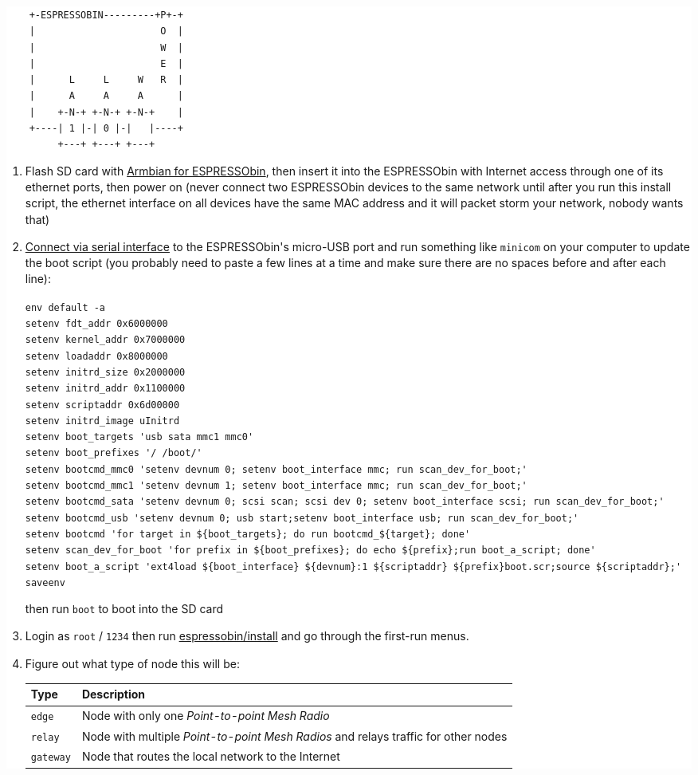 ```
    +-ESPRESSOBIN---------+P+-+
    |                      O  |
    |                      W  |
    |                      E  |
    |      L     L     W   R  |
    |      A     A     A      |
    |    +-N-+ +-N-+ +-N-+    |
    +----| 1 |-| 0 |-|   |----+
         +---+ +---+ +---+
```

1. Flash SD card with [Armbian for ESPRESSObin](https://www.armbian.com/espressobin/), then insert it into the ESPRESSObin with Internet access through one of its ethernet ports, then power on (never connect two ESPRESSObin devices to the same network until after you run this install script, the ethernet interface on all devices have the same MAC address and it will packet storm your network, nobody wants that)

1. [Connect via serial interface](http://wiki.espressobin.net/tiki-index.php?page=Serial+connection+-+Linux) to the ESPRESSObin's micro-USB port and run something like `minicom` on your computer to update the boot script (you probably need to paste a few lines at a time and make sure there are no spaces before and after each line):

    ```
    env default -a
    setenv fdt_addr 0x6000000
    setenv kernel_addr 0x7000000
    setenv loadaddr 0x8000000
    setenv initrd_size 0x2000000
    setenv initrd_addr 0x1100000
    setenv scriptaddr 0x6d00000
    setenv initrd_image uInitrd
    setenv boot_targets 'usb sata mmc1 mmc0'
    setenv boot_prefixes '/ /boot/'
    setenv bootcmd_mmc0 'setenv devnum 0; setenv boot_interface mmc; run scan_dev_for_boot;'
    setenv bootcmd_mmc1 'setenv devnum 1; setenv boot_interface mmc; run scan_dev_for_boot;'
    setenv bootcmd_sata 'setenv devnum 0; scsi scan; scsi dev 0; setenv boot_interface scsi; run scan_dev_for_boot;'
    setenv bootcmd_usb 'setenv devnum 0; usb start;setenv boot_interface usb; run scan_dev_for_boot;'
    setenv bootcmd 'for target in ${boot_targets}; do run bootcmd_${target}; done'
    setenv scan_dev_for_boot 'for prefix in ${boot_prefixes}; do echo ${prefix};run boot_a_script; done'
    setenv boot_a_script 'ext4load ${boot_interface} ${devnum}:1 ${scriptaddr} ${prefix}boot.scr;source ${scriptaddr};'
    saveenv
    ```
    
    then run `boot` to boot into the SD card

1. Login as `root` / `1234` then run [espressobin/install](espressobin/install) and go through the first-run menus.

1. Figure out what type of node this will be:

    | Type    | Description                                                                        |
    |:--------|:-----------------------------------------------------------------------------------|
    |`edge`   | Node with only one _Point-to-point Mesh Radio_                                     |
    |`relay`  | Node with multiple _Point-to-point Mesh Radios_ and relays traffic for other nodes |
    |`gateway`| Node that routes the local network to the Internet                                 |
 
